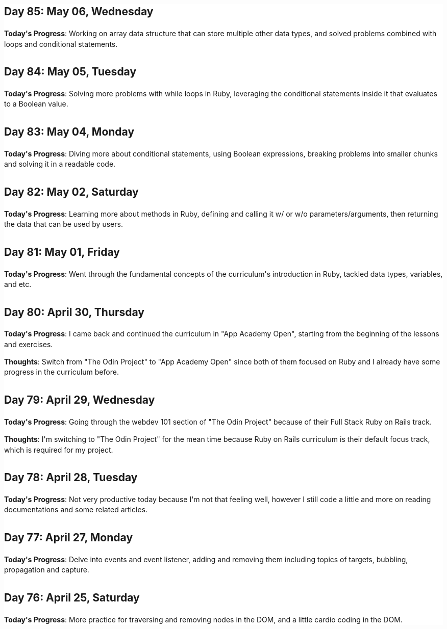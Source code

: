 ## Day 85: May 06, Wednesday
**Today's Progress**: Working on array data structure that can store multiple other data types, and solved problems combined with loops and conditional statements.

## Day 84: May 05, Tuesday
**Today's Progress**: Solving more problems with while loops in Ruby, leveraging the conditional statements inside it that evaluates to a Boolean value.

## Day 83: May 04, Monday
**Today's Progress**: Diving more about conditional statements, using Boolean expressions, breaking problems into smaller chunks and solving it in a readable code.

## Day 82: May 02, Saturday
**Today's Progress**: Learning more about methods in Ruby, defining and calling it w/ or w/o parameters/arguments, then returning the data that can be used by users.

## Day 81: May 01, Friday
**Today's Progress**: Went through the fundamental concepts of the curriculum's introduction in Ruby, tackled data types, variables, and etc.

## Day 80: April 30, Thursday
**Today's Progress**: I came back and continued the curriculum in "App Academy Open", starting from the beginning of the lessons and exercises.

**Thoughts**: Switch from "The Odin Project" to "App Academy Open" since both of them focused on Ruby and I already have some progress in the curriculum before.


## Day 79: April 29, Wednesday
**Today's Progress**: Going through the webdev 101 section of "The Odin Project" because of their Full Stack Ruby on Rails track.

**Thoughts**: I'm switching to "The Odin Project" for the mean time because Ruby on Rails curriculum is their default focus track, which is required for my project.

## Day 78: April 28, Tuesday
**Today's Progress**: Not very productive today because I'm not that feeling well, however I still code a little and more on reading documentations and some related articles.

## Day 77: April 27, Monday
**Today's Progress**: Delve into events and event listener, adding and removing them including topics of targets, bubbling, propagation and capture.

## Day 76: April 25, Saturday
**Today's Progress**: More practice for traversing and removing nodes in the DOM, and a little cardio coding in the DOM.
